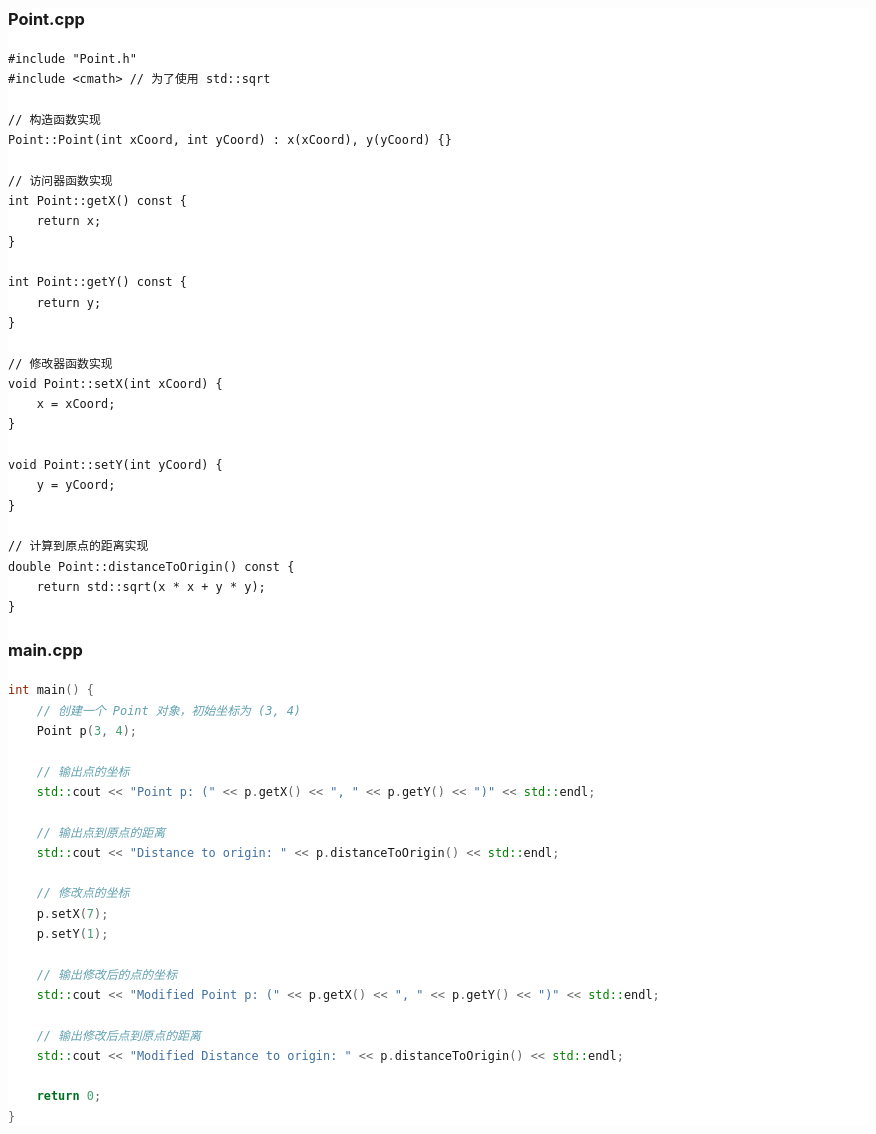 ### Point.cpp

```tex
#include "Point.h"  
#include <cmath> // 为了使用 std::sqrt  
  
// 构造函数实现  
Point::Point(int xCoord, int yCoord) : x(xCoord), y(yCoord) {}  
  
// 访问器函数实现  
int Point::getX() const {  
    return x;  
}  
  
int Point::getY() const {  
    return y;  
}  
  
// 修改器函数实现  
void Point::setX(int xCoord) {  
    x = xCoord;  
}  
  
void Point::setY(int yCoord) {  
    y = yCoord;  
}  
  
// 计算到原点的距离实现  
double Point::distanceToOrigin() const {  
    return std::sqrt(x * x + y * y);  
}
```

### main.cpp

```cpp
int main() {  
    // 创建一个 Point 对象，初始坐标为 (3, 4)  
    Point p(3, 4);  
  
    // 输出点的坐标  
    std::cout << "Point p: (" << p.getX() << ", " << p.getY() << ")" << std::endl;  
  
    // 输出点到原点的距离  
    std::cout << "Distance to origin: " << p.distanceToOrigin() << std::endl;  
  
    // 修改点的坐标  
    p.setX(7);  
    p.setY(1);  
  
    // 输出修改后的点的坐标  
    std::cout << "Modified Point p: (" << p.getX() << ", " << p.getY() << ")" << std::endl;  
  
    // 输出修改后点到原点的距离  
    std::cout << "Modified Distance to origin: " << p.distanceToOrigin() << std::endl;  
  
    return 0;  
}
```
